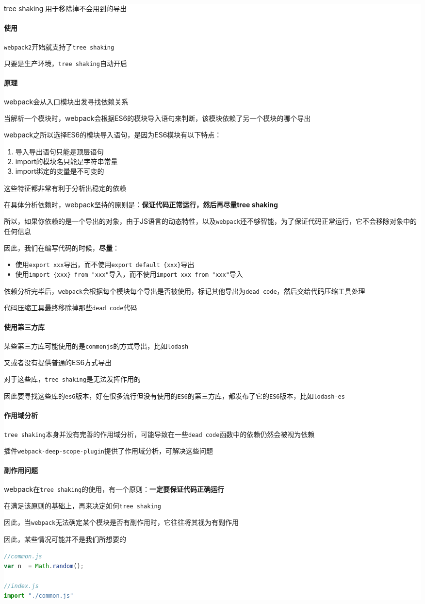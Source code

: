 tree shaking 用于移除掉不会用到的导出

#### 使用

`webpack2`开始就支持了`tree shaking`

只要是生产环境，`tree shaking`自动开启

#### 原理

webpack会从入口模块出发寻找依赖关系

当解析一个模块时，webpack会根据ES6的模块导入语句来判断，该模块依赖了另一个模块的哪个导出

webpack之所以选择ES6的模块导入语句，是因为ES6模块有以下特点：

1. 导入导出语句只能是顶层语句
2. import的模块名只能是字符串常量
3. import绑定的变量是不可变的

这些特征都非常有利于分析出稳定的依赖

在具体分析依赖时，webpack坚持的原则是：**保证代码正常运行，然后再尽量tree shaking**

所以，如果你依赖的是一个导出的对象，由于JS语言的动态特性，以及`webpack`还不够智能，为了保证代码正常运行，它不会移除对象中的任何信息

因此，我们在编写代码的时候，**尽量**：

- 使用`export xxx`导出，而不使用`export default {xxx}`导出
- 使用`import {xxx} from "xxx"`导入，而不使用`import xxx from "xxx"`导入

依赖分析完毕后，`webpack`会根据每个模块每个导出是否被使用，标记其他导出为`dead code`，然后交给代码压缩工具处理

代码压缩工具最终移除掉那些`dead code`代码

#### 使用第三方库

某些第三方库可能使用的是`commonjs`的方式导出，比如`lodash`

又或者没有提供普通的ES6方式导出

对于这些库，`tree shaking`是无法发挥作用的

因此要寻找这些库的`es6`版本，好在很多流行但没有使用的`ES6`的第三方库，都发布了它的`ES6`版本，比如`lodash-es`

#### 作用域分析

`tree shaking`本身并没有完善的作用域分析，可能导致在一些`dead code`函数中的依赖仍然会被视为依赖

插件`webpack-deep-scope-plugin`提供了作用域分析，可解决这些问题

#### 副作用问题

webpack在`tree shaking`的使用，有一个原则：**一定要保证代码正确运行**

在满足该原则的基础上，再来决定如何`tree shaking`

因此，当`webpack`无法确定某个模块是否有副作用时，它往往将其视为有副作用

因此，某些情况可能并不是我们所想要的

```js
//common.js
var n  = Math.random();

//index.js
import "./common.js"
```
